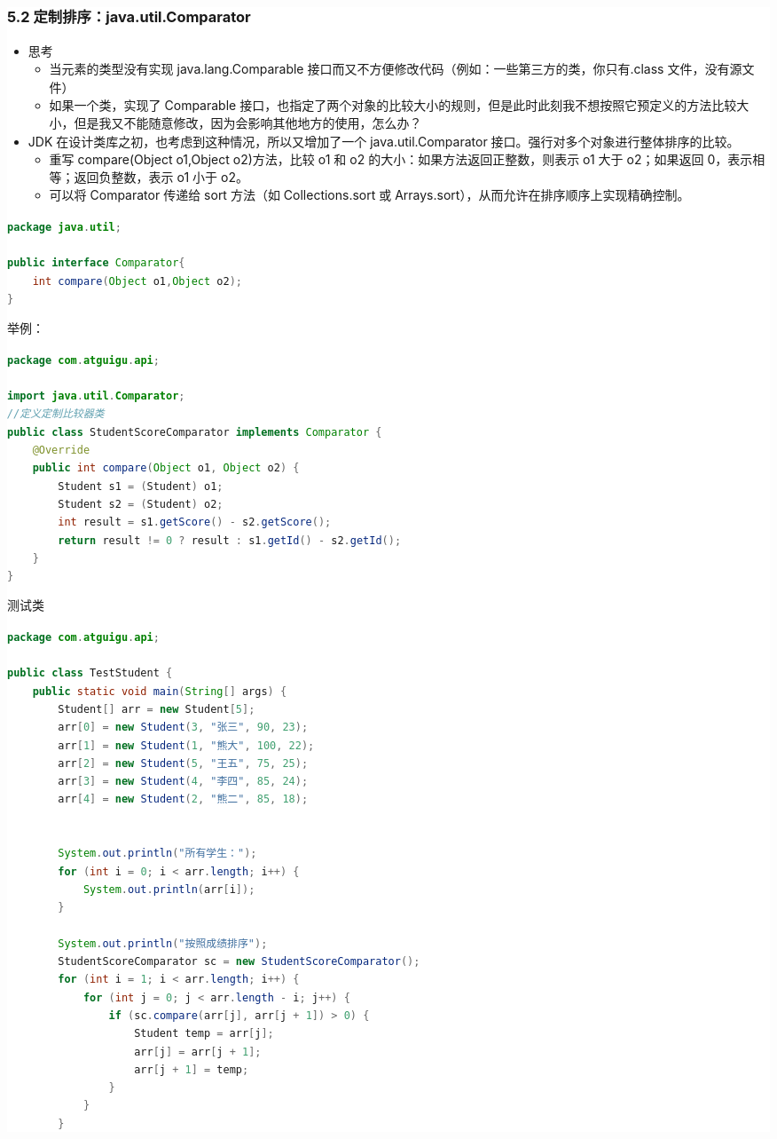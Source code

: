 ### 5.2 定制排序：java.util.Comparator

- 思考
  - 当元素的类型没有实现 java.lang.Comparable 接口而又不方便修改代码（例如：一些第三方的类，你只有.class 文件，没有源文件）
  - 如果一个类，实现了 Comparable 接口，也指定了两个对象的比较大小的规则，但是此时此刻我不想按照它预定义的方法比较大小，但是我又不能随意修改，因为会影响其他地方的使用，怎么办？
- JDK 在设计类库之初，也考虑到这种情况，所以又增加了一个 java.util.Comparator 接口。强行对多个对象进行整体排序的比较。
  - 重写 compare(Object o1,Object o2)方法，比较 o1 和 o2 的大小：如果方法返回正整数，则表示 o1 大于 o2；如果返回 0，表示相等；返回负整数，表示 o1 小于 o2。
  - 可以将 Comparator 传递给 sort 方法（如 Collections.sort 或 Arrays.sort），从而允许在排序顺序上实现精确控制。

```java
package java.util;

public interface Comparator{
    int compare(Object o1,Object o2);
}
```

举例：

```java
package com.atguigu.api;

import java.util.Comparator;
//定义定制比较器类
public class StudentScoreComparator implements Comparator { 
    @Override
    public int compare(Object o1, Object o2) {
        Student s1 = (Student) o1;
        Student s2 = (Student) o2;
        int result = s1.getScore() - s2.getScore();
        return result != 0 ? result : s1.getId() - s2.getId();
    }
}
```

测试类

```java
package com.atguigu.api;

public class TestStudent {
    public static void main(String[] args) {
        Student[] arr = new Student[5];
        arr[0] = new Student(3, "张三", 90, 23);
        arr[1] = new Student(1, "熊大", 100, 22);
        arr[2] = new Student(5, "王五", 75, 25);
        arr[3] = new Student(4, "李四", 85, 24);
        arr[4] = new Student(2, "熊二", 85, 18);


        System.out.println("所有学生：");
        for (int i = 0; i < arr.length; i++) {
            System.out.println(arr[i]);
        }

        System.out.println("按照成绩排序");
        StudentScoreComparator sc = new StudentScoreComparator();
        for (int i = 1; i < arr.length; i++) {
            for (int j = 0; j < arr.length - i; j++) {
                if (sc.compare(arr[j], arr[j + 1]) > 0) {
                    Student temp = arr[j];
                    arr[j] = arr[j + 1];
                    arr[j + 1] = temp;
                }
            }
        }
```